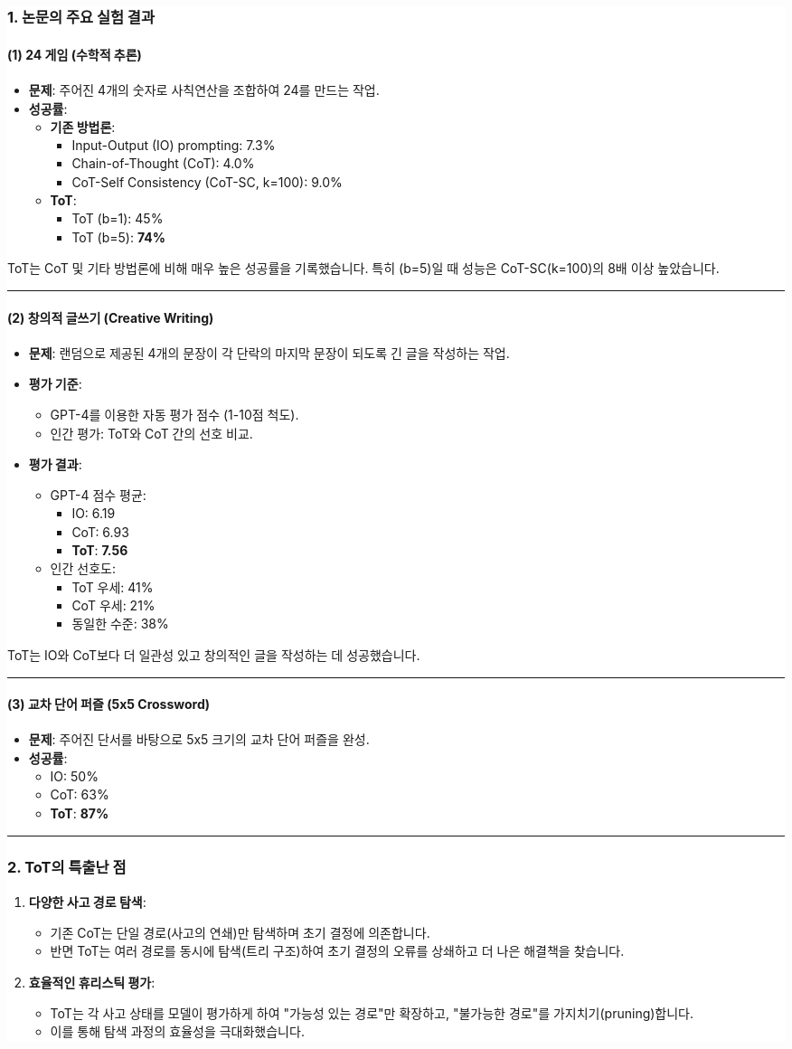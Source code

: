 
### **1. 논문의 주요 실험 결과**
#### (1) **24 게임 (수학적 추론)**  
- **문제**: 주어진 4개의 숫자로 사칙연산을 조합하여 24를 만드는 작업.  
- **성공률**:
  - **기존 방법론**:
    - Input-Output (IO) prompting: 7.3%
    - Chain-of-Thought (CoT): 4.0%
    - CoT-Self Consistency (CoT-SC, k=100): 9.0%
  - **ToT**:
    - ToT (b=1): 45%
    - ToT (b=5): **74%**

ToT는 CoT 및 기타 방법론에 비해 매우 높은 성공률을 기록했습니다. 특히 \(b=5\)일 때 성능은 CoT-SC(k=100)의 8배 이상 높았습니다.

---

#### (2) **창의적 글쓰기 (Creative Writing)**  
- **문제**: 랜덤으로 제공된 4개의 문장이 각 단락의 마지막 문장이 되도록 긴 글을 작성하는 작업.  
- **평가 기준**:  
  - GPT-4를 이용한 자동 평가 점수 (1-10점 척도).  
  - 인간 평가: ToT와 CoT 간의 선호 비교.  

- **평가 결과**:
  - GPT-4 점수 평균:
    - IO: 6.19
    - CoT: 6.93
    - **ToT**: **7.56**  
  - 인간 선호도:  
    - ToT 우세: 41%  
    - CoT 우세: 21%  
    - 동일한 수준: 38%

ToT는 IO와 CoT보다 더 일관성 있고 창의적인 글을 작성하는 데 성공했습니다.

---

#### (3) **교차 단어 퍼즐 (5x5 Crossword)**  
- **문제**: 주어진 단서를 바탕으로 5x5 크기의 교차 단어 퍼즐을 완성.  
- **성공률**:
  - IO: 50%
  - CoT: 63%
  - **ToT**: **87%**

---

### **2. ToT의 특출난 점**
1. **다양한 사고 경로 탐색**:
   - 기존 CoT는 단일 경로(사고의 연쇄)만 탐색하며 초기 결정에 의존합니다.  
   - 반면 ToT는 여러 경로를 동시에 탐색(트리 구조)하여 초기 결정의 오류를 상쇄하고 더 나은 해결책을 찾습니다.

2. **효율적인 휴리스틱 평가**:
   - ToT는 각 사고 상태를 모델이 평가하게 하여 "가능성 있는 경로"만 확장하고, "불가능한 경로"를 가지치기(pruning)합니다.  
   - 이를 통해 탐색 과정의 효율성을 극대화했습니다.
